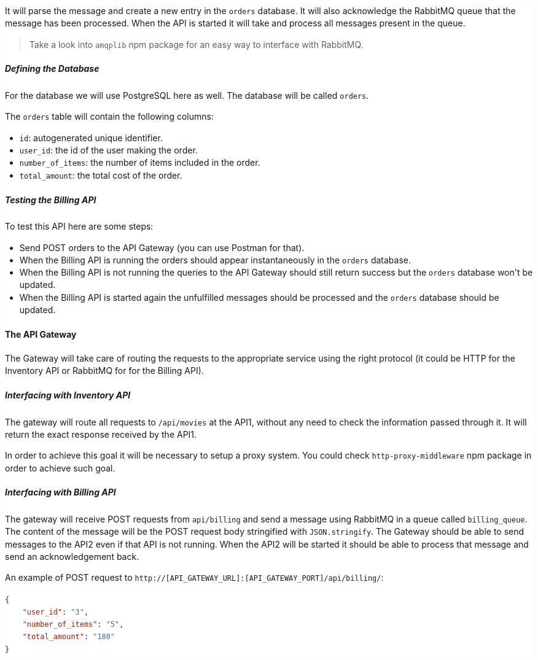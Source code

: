 It will parse the message and create a new entry in the `orders` database.
It will also acknowledge the RabbitMQ queue that the message has been processed.
When the API is started it will take and process all messages present in the queue.

> Take a look into `amqplib` npm package for an easy way to interface with RabbitMQ.

##### Defining the Database

For the database we will use PostgreSQL here as well.
The database will be called `orders`.

The `orders` table will contain the following columns:

- `id`: autogenerated unique identifier.
- `user_id`: the id of the user making the order.
- `number_of_items`: the number of items included in the order.
- `total_amount`: the total cost of the order.

##### Testing the Billing API

To test this API here are some steps:

- Send POST orders to the API Gateway (you can use Postman for that).
- When the Billing API is running the orders should appear instantaneously in the `orders` database.
- When the Billing API is not running the queries to the API Gateway should still return success but the `orders` database won't be updated.
- When the Billing API is started again the unfulfilled messages should be processed and the `orders` database should be updated.

#### The API Gateway

The Gateway will take care of routing the requests to the appropriate service using the right protocol (it could be HTTP for the Inventory API or RabbitMQ for for the Billing API).

##### Interfacing with Inventory API

The gateway will route all requests to `/api/movies` at the API1, without any need to check the information passed through it.
It will return the exact response received by the API1.

In order to achieve this goal it will be necessary to setup a proxy system.
You could check `http-proxy-middleware` npm package in order to achieve such goal.

##### Interfacing with Billing API

The gateway will receive POST requests from `api/billing` and send a message using RabbitMQ in a queue called `billing_queue`.
The content of the message will be the POST request body stringified with `JSON.stringify`.
The Gateway should be able to send messages to the API2 even if that API is not running. When the API2 will be started it should be able to process that message and send an acknowledgement back.

An example of POST request to `http://[API_GATEWAY_URL]:[API_GATEWAY_PORT]/api/billing/`:

```json
{
    "user_id": "3",
    "number_of_items": "5",
    "total_amount": "180"
}
```

